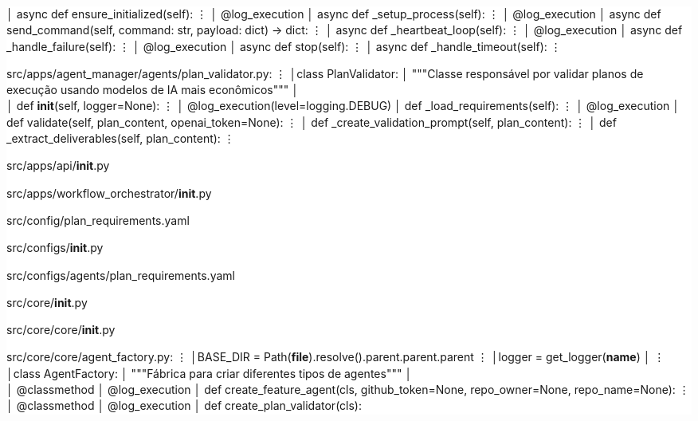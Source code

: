 │    async def ensure_initialized(self):
⋮
│    @log_execution
│    async def _setup_process(self):
⋮
│    @log_execution
│    async def send_command(self, command: str, payload: dict) -> dict:
⋮
│    async def _heartbeat_loop(self):
⋮
│    @log_execution
│    async def _handle_failure(self):
⋮
│    @log_execution
│    async def stop(self):
⋮
│    async def _handle_timeout(self):
⋮

src/apps/agent_manager/agents/plan_validator.py:
⋮
│class PlanValidator:
│    """Classe responsável por validar planos de execução usando modelos de IA mais econômicos"""
│    
│    def __init__(self, logger=None):
⋮
│    @log_execution(level=logging.DEBUG)
│    def _load_requirements(self):
⋮
│    @log_execution
│    def validate(self, plan_content, openai_token=None):
⋮
│    def _create_validation_prompt(self, plan_content):
⋮
│    def _extract_deliverables(self, plan_content):
⋮

src/apps/api/__init__.py

src/apps/workflow_orchestrator/__init__.py

src/config/plan_requirements.yaml

src/configs/__init__.py

src/configs/agents/plan_requirements.yaml

src/core/__init__.py

src/core/core/__init__.py

src/core/core/agent_factory.py:
⋮
│BASE_DIR = Path(__file__).resolve().parent.parent.parent
⋮
│logger = get_logger(__name__)
│
⋮
│class AgentFactory:
│    """Fábrica para criar diferentes tipos de agentes"""
│    
│    @classmethod
│    @log_execution
│    def create_feature_agent(cls, github_token=None, repo_owner=None, repo_name=None):
⋮
│    @classmethod
│    @log_execution
│    def create_plan_validator(cls):